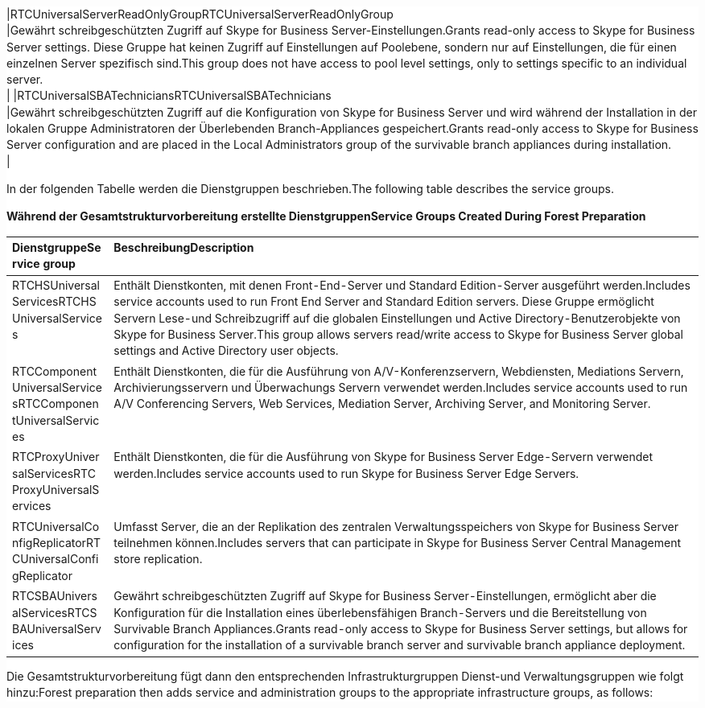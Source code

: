 |<span data-ttu-id="8e572-141">RTCUniversalServerReadOnlyGroup</span><span class="sxs-lookup"><span data-stu-id="8e572-141">RTCUniversalServerReadOnlyGroup</span></span>  <br/> |<span data-ttu-id="8e572-142">Gewährt schreibgeschützten Zugriff auf Skype for Business Server-Einstellungen.</span><span class="sxs-lookup"><span data-stu-id="8e572-142">Grants read-only access to Skype for Business Server settings.</span></span> <span data-ttu-id="8e572-143">Diese Gruppe hat keinen Zugriff auf Einstellungen auf Poolebene, sondern nur auf Einstellungen, die für einen einzelnen Server spezifisch sind.</span><span class="sxs-lookup"><span data-stu-id="8e572-143">This group does not have access to pool level settings, only to settings specific to an individual server.</span></span>  <br/> |
|<span data-ttu-id="8e572-144">RTCUniversalSBATechnicians</span><span class="sxs-lookup"><span data-stu-id="8e572-144">RTCUniversalSBATechnicians</span></span>  <br/> |<span data-ttu-id="8e572-145">Gewährt schreibgeschützten Zugriff auf die Konfiguration von Skype for Business Server und wird während der Installation in der lokalen Gruppe Administratoren der Überlebenden Branch-Appliances gespeichert.</span><span class="sxs-lookup"><span data-stu-id="8e572-145">Grants read-only access to Skype for Business Server configuration and are placed in the Local Administrators group of the survivable branch appliances during installation.</span></span>  <br/> |

<span data-ttu-id="8e572-146">In der folgenden Tabelle werden die Dienstgruppen beschrieben.</span><span class="sxs-lookup"><span data-stu-id="8e572-146">The following table describes the service groups.</span></span>

<span data-ttu-id="8e572-147">**Während der Gesamtstrukturvorbereitung erstellte Dienstgruppen**</span><span class="sxs-lookup"><span data-stu-id="8e572-147">**Service Groups Created During Forest Preparation**</span></span>

|<span data-ttu-id="8e572-148">**Dienstgruppe**</span><span class="sxs-lookup"><span data-stu-id="8e572-148">**Service group**</span></span>|<span data-ttu-id="8e572-149">**Beschreibung**</span><span class="sxs-lookup"><span data-stu-id="8e572-149">**Description**</span></span>|
|:-----|:-----|
|<span data-ttu-id="8e572-150">RTCHSUniversalServices</span><span class="sxs-lookup"><span data-stu-id="8e572-150">RTCHSUniversalServices</span></span>  <br/> |<span data-ttu-id="8e572-151">Enthält Dienstkonten, mit denen Front-End-Server und Standard Edition-Server ausgeführt werden.</span><span class="sxs-lookup"><span data-stu-id="8e572-151">Includes service accounts used to run Front End Server and Standard Edition servers.</span></span> <span data-ttu-id="8e572-152">Diese Gruppe ermöglicht Servern Lese-und Schreibzugriff auf die globalen Einstellungen und Active Directory-Benutzerobjekte von Skype for Business Server.</span><span class="sxs-lookup"><span data-stu-id="8e572-152">This group allows servers read/write access to Skype for Business Server global settings and Active Directory user objects.</span></span>  <br/> |
|<span data-ttu-id="8e572-153">RTCComponentUniversalServices</span><span class="sxs-lookup"><span data-stu-id="8e572-153">RTCComponentUniversalServices</span></span>  <br/> |<span data-ttu-id="8e572-154">Enthält Dienstkonten, die für die Ausführung von A/V-Konferenzservern, Webdiensten, Mediations Servern, Archivierungsservern und Überwachungs Servern verwendet werden.</span><span class="sxs-lookup"><span data-stu-id="8e572-154">Includes service accounts used to run A/V Conferencing Servers, Web Services, Mediation Server, Archiving Server, and Monitoring Server.</span></span>  <br/> |
|<span data-ttu-id="8e572-155">RTCProxyUniversalServices</span><span class="sxs-lookup"><span data-stu-id="8e572-155">RTCProxyUniversalServices</span></span>  <br/> |<span data-ttu-id="8e572-156">Enthält Dienstkonten, die für die Ausführung von Skype for Business Server Edge-Servern verwendet werden.</span><span class="sxs-lookup"><span data-stu-id="8e572-156">Includes service accounts used to run Skype for Business Server Edge Servers.</span></span>  <br/> |
|<span data-ttu-id="8e572-157">RTCUniversalConfigReplicator</span><span class="sxs-lookup"><span data-stu-id="8e572-157">RTCUniversalConfigReplicator</span></span>  <br/> |<span data-ttu-id="8e572-158">Umfasst Server, die an der Replikation des zentralen Verwaltungsspeichers von Skype for Business Server teilnehmen können.</span><span class="sxs-lookup"><span data-stu-id="8e572-158">Includes servers that can participate in Skype for Business Server Central Management store replication.</span></span>  <br/> |
|<span data-ttu-id="8e572-159">RTCSBAUniversalServices</span><span class="sxs-lookup"><span data-stu-id="8e572-159">RTCSBAUniversalServices</span></span>  <br/> |<span data-ttu-id="8e572-160">Gewährt schreibgeschützten Zugriff auf Skype for Business Server-Einstellungen, ermöglicht aber die Konfiguration für die Installation eines überlebensfähigen Branch-Servers und die Bereitstellung von Survivable Branch Appliances.</span><span class="sxs-lookup"><span data-stu-id="8e572-160">Grants read-only access to Skype for Business Server settings, but allows for configuration for the installation of a survivable branch server and survivable branch appliance deployment.</span></span>  <br/> |

<span data-ttu-id="8e572-161">Die Gesamtstrukturvorbereitung fügt dann den entsprechenden Infrastrukturgruppen Dienst-und Verwaltungsgruppen wie folgt hinzu:</span><span class="sxs-lookup"><span data-stu-id="8e572-161">Forest preparation then adds service and administration groups to the appropriate infrastructure groups, as follows:</span></span>
